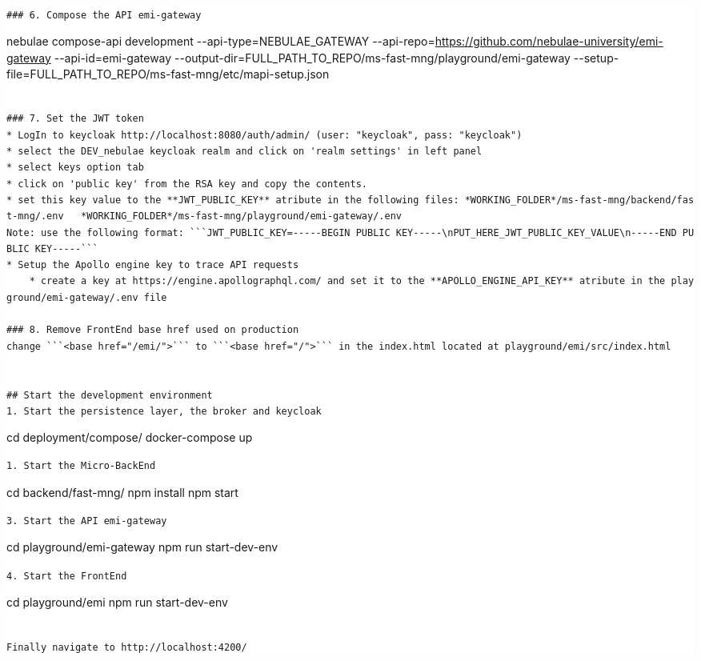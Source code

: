 ```
### 6. Compose the API emi-gateway
```
nebulae compose-api development --api-type=NEBULAE_GATEWAY --api-repo=https://github.com/nebulae-university/emi-gateway --api-id=emi-gateway --output-dir=FULL_PATH_TO_REPO/ms-fast-mng/playground/emi-gateway  --setup-file=FULL_PATH_TO_REPO/ms-fast-mng/etc/mapi-setup.json
```

### 7. Set the JWT token 
* LogIn to keycloak http://localhost:8080/auth/admin/ (user: "keycloak", pass: "keycloak")
* select the DEV_nebulae keycloak realm and click on 'realm settings' in left panel
* select keys option tab
* click on 'public key' from the RSA key and copy the contents.
* set this key value to the **JWT_PUBLIC_KEY** atribute in the following files: *WORKING_FOLDER*/ms-fast-mng/backend/fast-mng/.env   *WORKING_FOLDER*/ms-fast-mng/playground/emi-gateway/.env  
Note: use the following format: ```JWT_PUBLIC_KEY=-----BEGIN PUBLIC KEY-----\nPUT_HERE_JWT_PUBLIC_KEY_VALUE\n-----END PUBLIC KEY-----```
* Setup the Apollo engine key to trace API requests
    * create a key at https://engine.apollographql.com/ and set it to the **APOLLO_ENGINE_API_KEY** atribute in the playground/emi-gateway/.env file

### 8. Remove FrontEnd base href used on production
change ```<base href="/emi/">``` to ```<base href="/">``` in the index.html located at playground/emi/src/index.html


## Start the development environment
1. Start the persistence layer, the broker and keycloak
```
cd deployment/compose/
docker-compose up
```
1. Start the Micro-BackEnd
```
cd backend/fast-mng/
npm install
npm start
```
3. Start the API emi-gateway
```
cd playground/emi-gateway
npm run start-dev-env
```
4. Start the FrontEnd
```
cd playground/emi
npm run start-dev-env
```

Finally navigate to http://localhost:4200/
